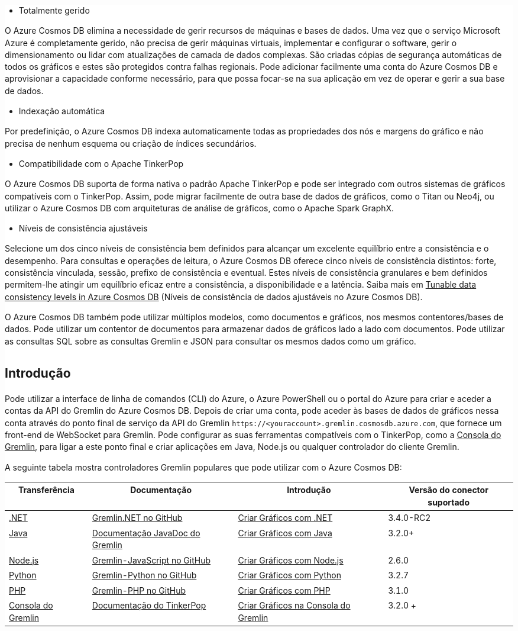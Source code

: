 * Totalmente gerido

 O Azure Cosmos DB elimina a necessidade de gerir recursos de máquinas e bases de dados. Uma vez que o serviço Microsoft Azure é completamente gerido, não precisa de gerir máquinas virtuais, implementar e configurar o software, gerir o dimensionamento ou lidar com atualizações de camada de dados complexas. São criadas cópias de segurança automáticas de todos os gráficos e estes são protegidos contra falhas regionais. Pode adicionar facilmente uma conta do Azure Cosmos DB e aprovisionar a capacidade conforme necessário, para que possa focar-se na sua aplicação em vez de operar e gerir a sua base de dados.

* Indexação automática

 Por predefinição, o Azure Cosmos DB indexa automaticamente todas as propriedades dos nós e margens do gráfico e não precisa de nenhum esquema ou criação de índices secundários.

* Compatibilidade com o Apache TinkerPop

 O Azure Cosmos DB suporta de forma nativa o padrão Apache TinkerPop e pode ser integrado com outros sistemas de gráficos compatíveis com o TinkerPop. Assim, pode migrar facilmente de outra base de dados de gráficos, como o Titan ou Neo4j, ou utilizar o Azure Cosmos DB com arquiteturas de análise de gráficos, como o Apache Spark GraphX.

* Níveis de consistência ajustáveis

 Selecione um dos cinco níveis de consistência bem definidos para alcançar um excelente equilíbrio entre a consistência e o desempenho. Para consultas e operações de leitura, o Azure Cosmos DB oferece cinco níveis de consistência distintos: forte, consistência vinculada, sessão, prefixo de consistência e eventual. Estes níveis de consistência granulares e bem definidos permitem-lhe atingir um equilíbrio eficaz entre a consistência, a disponibilidade e a latência. Saiba mais em [Tunable data consistency levels in Azure Cosmos DB](consistency-levels.md) (Níveis de consistência de dados ajustáveis no Azure Cosmos DB).

O Azure Cosmos DB também pode utilizar múltiplos modelos, como documentos e gráficos, nos mesmos contentores/bases de dados. Pode utilizar um contentor de documentos para armazenar dados de gráficos lado a lado com documentos. Pode utilizar as consultas SQL sobre as consultas Gremlin e JSON para consultar os mesmos dados como um gráfico.

## <a name="get-started"></a>Introdução

Pode utilizar a interface de linha de comandos (CLI) do Azure, o Azure PowerShell ou o portal do Azure para criar e aceder a contas da API do Gremlin do Azure Cosmos DB. Depois de criar uma conta, pode aceder às bases de dados de gráficos nessa conta através do ponto final de serviço da API do Gremlin `https://<youraccount>.gremlin.cosmosdb.azure.com`, que fornece um front-end de WebSocket para Gremlin. Pode configurar as suas ferramentas compatíveis com o TinkerPop, como a [Consola do Gremlin](https://tinkerpop.apache.org/docs/current/reference/#gremlin-console), para ligar a este ponto final e criar aplicações em Java, Node.js ou qualquer controlador do cliente Gremlin.

A seguinte tabela mostra controladores Gremlin populares que pode utilizar com o Azure Cosmos DB:

| Transferência | Documentação | Introdução | Versão do conector suportado |
| --- | --- | --- | --- |
| [.NET](https://tinkerpop.apache.org/docs/3.3.1/reference/#gremlin-DotNet) | [Gremlin.NET no GitHub](https://github.com/apache/tinkerpop/tree/master/gremlin-dotnet) | [Criar Gráficos com .NET](create-graph-dotnet.md) | 3.4.0-RC2 |
| [Java](https://mvnrepository.com/artifact/com.tinkerpop.gremlin/gremlin-java) | [Documentação JavaDoc do Gremlin](https://tinkerpop.apache.org/javadocs/current/full/) | [Criar Gráficos com Java](create-graph-java.md) | 3.2.0+ |
| [Node.js](https://www.npmjs.com/package/gremlin) | [Gremlin-JavaScript no GitHub](https://github.com/jbmusso/gremlin-javascript) | [Criar Gráficos com Node.js](create-graph-nodejs.md) | 2.6.0|
| [Python](https://tinkerpop.apache.org/docs/3.3.1/reference/#gremlin-python) | [Gremlin-Python no GitHub](https://github.com/apache/tinkerpop/tree/master/gremlin-python) | [Criar Gráficos com Python](create-graph-python.md) | 3.2.7 |
| [PHP](https://packagist.org/packages/brightzone/gremlin-php) | [Gremlin-PHP no GitHub](https://github.com/PommeVerte/gremlin-php) | [Criar Gráficos com PHP](create-graph-php.md) | 3.1.0 |
| [Consola do Gremlin](https://tinkerpop.apache.org/downloads.html) | [Documentação do TinkerPop](https://tinkerpop.apache.org/docs/current/reference/#gremlin-console) |  [Criar Gráficos na Consola do Gremlin](create-graph-gremlin-console.md) | 3.2.0 + |
